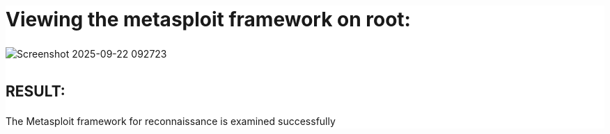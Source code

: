 
# Viewing the metasploit framework on root:

<img width="732" height="397" alt="Screenshot 2025-09-22 092723" src="https://github.com/user-attachments/assets/cfc69af2-bb31-443d-a1e6-d4eefcdb9515" />






## RESULT:
The Metasploit framework for reconnaissance is  examined successfully

